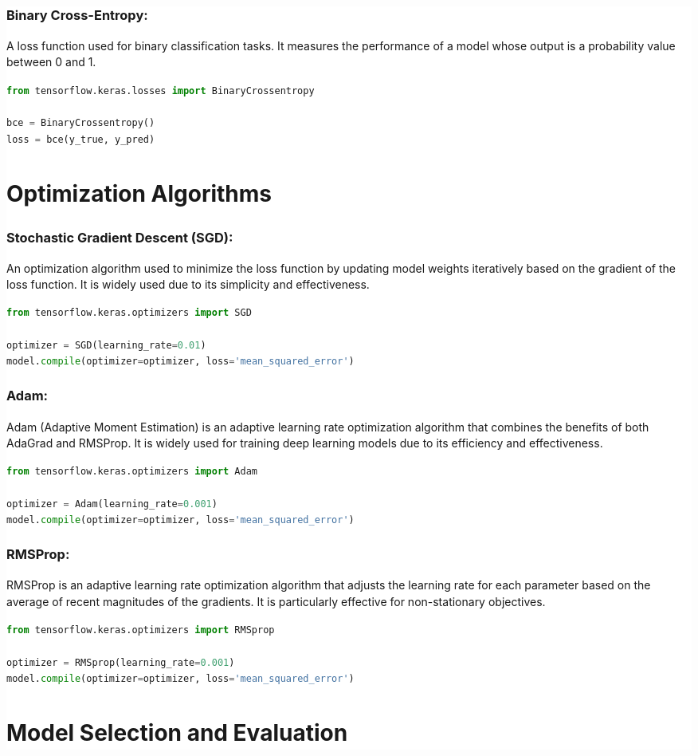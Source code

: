 ### Binary Cross-Entropy:

A loss function used for binary classification tasks. It measures the performance of a model whose output is a probability value between 0 and 1.

```python
from tensorflow.keras.losses import BinaryCrossentropy

bce = BinaryCrossentropy()
loss = bce(y_true, y_pred)
```

# Optimization Algorithms

### Stochastic Gradient Descent (SGD):

An optimization algorithm used to minimize the loss function by updating model weights iteratively based on the gradient of the loss function. It is widely used due to its simplicity and effectiveness.

```python
from tensorflow.keras.optimizers import SGD

optimizer = SGD(learning_rate=0.01)
model.compile(optimizer=optimizer, loss='mean_squared_error')
```

### Adam:

Adam (Adaptive Moment Estimation) is an adaptive learning rate optimization algorithm that combines the benefits of both AdaGrad and RMSProp. It is widely used for training deep learning models due to its efficiency and effectiveness.

```python
from tensorflow.keras.optimizers import Adam

optimizer = Adam(learning_rate=0.001)
model.compile(optimizer=optimizer, loss='mean_squared_error')
```

### RMSProp:

RMSProp is an adaptive learning rate optimization algorithm that adjusts the learning rate for each parameter based on the average of recent magnitudes of the gradients. It is particularly effective for non-stationary objectives.

```python
from tensorflow.keras.optimizers import RMSprop

optimizer = RMSprop(learning_rate=0.001)
model.compile(optimizer=optimizer, loss='mean_squared_error')
```

# Model Selection and Evaluation
